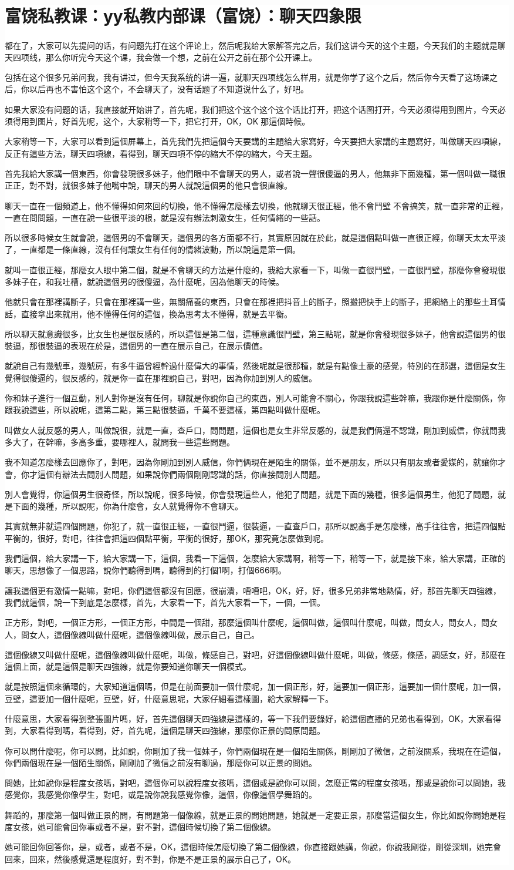 # 富饶私教课：yy私教内部课（富饶）：聊天四象限

都在了，大家可以先提问的话，有问题先打在这个评论上，然后呢我给大家解答完之后，我们这讲今天的这个主题，今天我们的主题就是聊天四项线，那么你听完今天这个课，我会做一个想，之前在公开之前在那个公开课上。

包括在这个很多兄弟问我，我有讲过，但今天我系统的讲一遍，就聊天四项线怎么样用，就是你学了这个之后，然后你今天看了这场课之后，你以后再也不害怕这个这个，不会聊天了，没有话题了不知道说什么了，好吧。

如果大家没有问题的话，我直接就开始讲了，首先呢，我们把这个这个这个这个话比打开，把这个话图打开，今天必须得用到图片，今天必须得用到图片，好首先呢，这个，大家稍等一下，把它打开，OK，OK 那這個時候。

大家稍等一下，大家可以看到這個屏幕上，首先我們先把這個今天要講的主題給大家寫好，今天要把大家講的主題寫好，叫做聊天四項線，反正有這些方法，聊天四項線，看得到，聊天四項不停的縮大不停的縮大，今天主題。

首先我給大家講一個東西，你會發現很多妹子，他們眼中不會聊天的男人，或者說一聲很傻逼的男人，他無非下面幾種，第一個叫做一職很正正，對不對，就很多妹子他嘴中說，聊天的男人就說這個男的他只會很直線。

聊天一直在一個頻道上，他不懂得如何來回的切換，他不懂得怎麼樣去切換，他就聊天很正經，他不會鬥壁 不會搞笑，就一直非常的正經，一直在問問題，一直在說一些很平淡的根，就是沒有辦法刺激女生，任何情緒的一些話。

所以很多時候女生就會說，這個男的不會聊天，這個男的各方面都不行，其實原因就在於此，就是這個點叫做一直很正經，你聊天太太平淡了，一直都是一條直線，沒有任何讓女生有任何的情緒波動，所以說這是第一個。

就叫一直很正經，那麼女人眼中第二個，就是不會聊天的方法是什麼的，我給大家看一下，叫做一直很鬥壁，一直很鬥壁，那麼你會發現很多妹子在，和我吐槽，就說這個男的很傻逼，為什麼呢，因為他聊天的時候。

他就只會在那裡講斷子，只會在那裡講一些，無關痛養的東西，只會在那裡把抖音上的斷子，照搬把快手上的斷子，把網絡上的那些土耳情話，直接拿出來就用，他不懂得任何的這個，換為思考太不懂得，就是去平衡。

所以聊天就意識很多，比女生也是很反感的，所以這個是第二個，這種意識很鬥壁，第三點呢，就是你會發現很多妹子，他會說這個男的很裝逼，那很裝逼的表現在於是，這個男的一直在展示自己，在展示價值。

就說自己有幾號車，幾號房，有多牛逼曾經幹過什麼偉大的事情，然後呢就是很那種，就是有點像土豪的感覺，特別的在那選，這個是女生覺得很傻逼的，很反感的，就是你一直在那裡說自己，對吧，因為你加到別人的威信。

你和妹子進行一個互動，別人對你是沒有任何，聊就是你說你自己的東西，別人可能會不關心，你跟我說這些幹嘛，我跟你是什麼關係，你跟我說這些，所以說呢，這第二點，第三點很裝逼，千萬不要這樣，第四點叫做什麼呢。

叫做女人就反感的男人，叫做說很，就是一直，查戶口，問問題，這個也是女生非常反感的，就是我們俩還不認識，剛加到威信，你就問我多大了，在幹嘛，多高多重，要哪裡人，就問我一些這些問題。

我不知道怎麼樣去回應你了，對吧，因為你剛加到別人威信，你們俩現在是陌生的關係，並不是朋友，所以只有朋友或者愛媒的，就讓你才會，你才這個有辦法去問別人問題，如果說你們兩個剛剛認識的話，你直接問別人問題。

別人會覺得，你這個男生很奇怪，所以說呢，很多時候，你會發現這些人，他犯了問題，就是下面的幾種，很多這個男生，他犯了問題，就是下面的幾種，所以說呢，你為什麼會，女人就覺得你不會聊天。

其實就無非就這四個問題，你犯了，就一直很正經，一直很鬥逼，很裝逼，一直查戶口，那所以說高手是怎麼樣，高手往往會，把這四個點平衡的，很好，對吧，往往會把這四個點平衡，平衡的很好，那OK，那究竟怎麼做到呢。

我們這個，給大家講一下，給大家講一下，這個，我看一下這個，怎麼給大家講啊，稍等一下，稍等一下，就是接下來，給大家講，正確的聊天，思想像了一個思路，說你們聽得到嗎，聽得到的打個1啊，打個666啊。

讓我這個更有激情一點嘛，對吧，你們這個都沒有回應，很崩潰，嘈嘈吧，OK，好，好，很多兄弟非常地熱情，好，那首先聊天四強線，我們就這個，說一下到底是怎麼樣，首先，大家看一下，首先大家看一下，一個，一個。

正方形，對吧，一個正方形，一個正方形，中間是一個甜，那麼這個叫什麼呢，這個叫做，這個叫什麼呢，叫做，問女人，問女人，問女人，問女人，這個像線叫做什麼呢，這個像線叫做，展示自己，自己。

這個像線又叫做什麼呢，這個像線叫做什麼呢，叫做，條感自己，對吧，好這個像線叫做什麼呢，叫做，條感，條感，調感女，好，那麼在這個上面，就是這個是聊天四強線，就是你要知道你聊天一個模式。

就是按照這個來循環的，大家知道這個嗎，但是在前面要加一個什麼呢，加一個正形，好，這要加一個正形，這要加一個什麼呢，加一個，豆壁，這要加一個什麼呢，豆壁，好，什麼意思呢，大家仔細看這樣圖，給大家解釋一下。

什麼意思，大家看得到整張圖片嗎，好，首先這個聊天四強線是這樣的，等一下我們要錄好，給這個直播的兄弟也看得到，OK，大家看得到，大家看得到嗎，看得到，好，首先呢，這個是聊天四強線，那麼你正景的問原問題。

你可以問什麼呢，你可以問，比如說，你剛加了我一個妹子，你們兩個現在是一個陌生關係，剛剛加了微信，之前沒關系，我現在在這個，你們兩個現在是一個陌生關係，剛剛加了微信之前沒有聊過，那麼你可以正景的問她。

問她，比如說你是程度女孩嗎，對吧，這個你可以說程度女孩嗎，這個或是說你可以問，怎麼正常的程度女孩嗎，那或是說你可以問她，我感覺你，我感覺你像學生，對吧，或是說你說我感覺你像，這個，你像這個學舞蹈的。

舞蹈的，那麼第一個叫做正景的問，有問題第一個像線，就是正景的問她問題，她就是一定要正景，那麼當這個女生，你比如說你問她是程度女孩，她可能會回你事或者不是，對不對，這個時候切換了第二個像線。

她可能回你回答你，是，或者，或者不是，OK，這個時候怎麼切換了第二個像線，你直接跟她講，你說，你說我剛從，剛從深圳，她完會回來，回來，然後感覺還是程度好，對不對，你是不是正景的展示自己了，OK。
